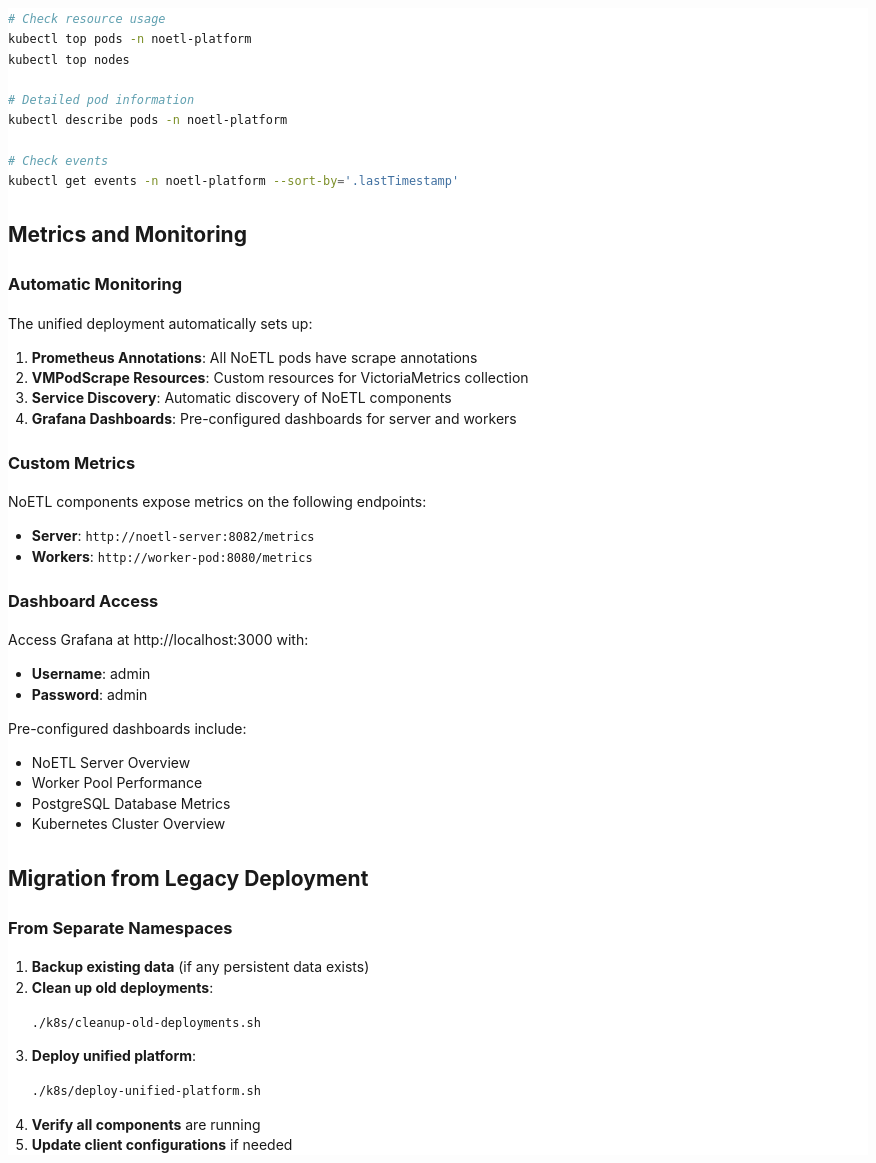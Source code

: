 ```bash
# Check resource usage
kubectl top pods -n noetl-platform
kubectl top nodes

# Detailed pod information
kubectl describe pods -n noetl-platform

# Check events
kubectl get events -n noetl-platform --sort-by='.lastTimestamp'
```

## Metrics and Monitoring

### Automatic Monitoring

The unified deployment automatically sets up:

1. **Prometheus Annotations**: All NoETL pods have scrape annotations
2. **VMPodScrape Resources**: Custom resources for VictoriaMetrics collection
3. **Service Discovery**: Automatic discovery of NoETL components
4. **Grafana Dashboards**: Pre-configured dashboards for server and workers

### Custom Metrics

NoETL components expose metrics on the following endpoints:
- **Server**: `http://noetl-server:8082/metrics`
- **Workers**: `http://worker-pod:8080/metrics`

### Dashboard Access

Access Grafana at http://localhost:3000 with:
- **Username**: admin
- **Password**: admin

Pre-configured dashboards include:
- NoETL Server Overview
- Worker Pool Performance
- PostgreSQL Database Metrics
- Kubernetes Cluster Overview

## Migration from Legacy Deployment

### From Separate Namespaces

1. **Backup existing data** (if any persistent data exists)
2. **Clean up old deployments**:
   ```bash
   ./k8s/cleanup-old-deployments.sh
   ```
3. **Deploy unified platform**:
   ```bash
   ./k8s/deploy-unified-platform.sh
   ```
4. **Verify all components** are running
5. **Update client configurations** if needed
